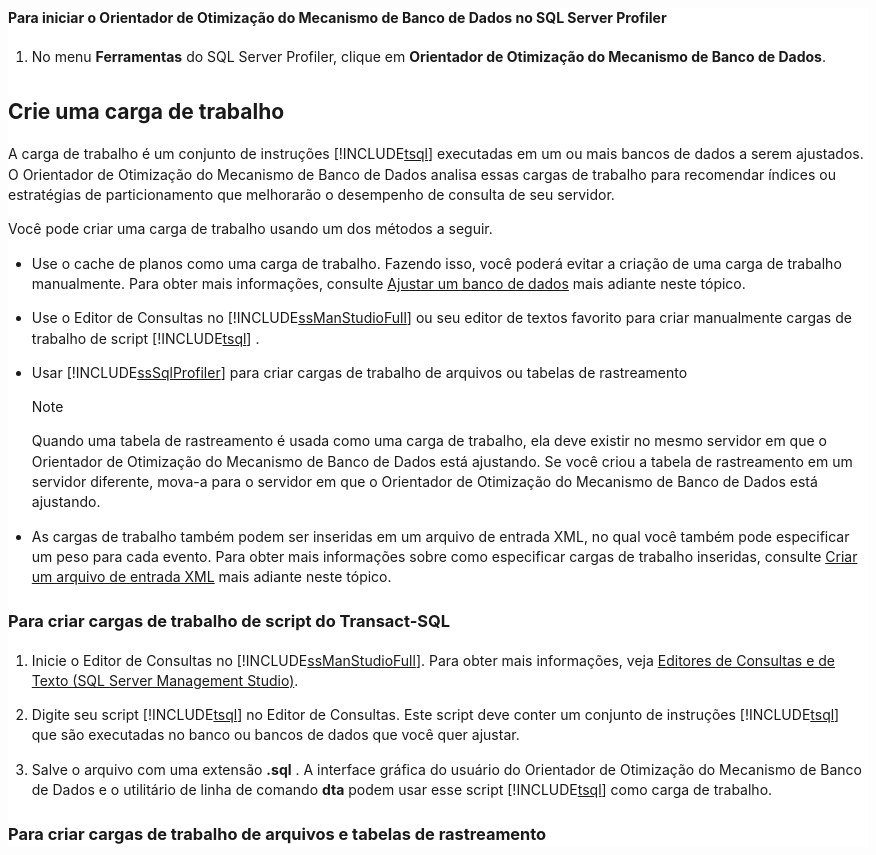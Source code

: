 #### Para iniciar o Orientador de Otimização do Mecanismo de Banco de Dados no SQL Server Profiler  
  
1.  No menu **Ferramentas** do SQL Server Profiler, clique em **Orientador de Otimização do Mecanismo de Banco de Dados**.  
  
##  <a name="Create"></a> Crie uma carga de trabalho  
 A carga de trabalho é um conjunto de instruções [!INCLUDE[tsql](../../includes/tsql-md.md)] executadas em um ou mais bancos de dados a serem ajustados. O Orientador de Otimização do Mecanismo de Banco de Dados analisa essas cargas de trabalho para recomendar índices ou estratégias de particionamento que melhorarão o desempenho de consulta de seu servidor.  
  
 Você pode criar uma carga de trabalho usando um dos métodos a seguir.  
  
-   Use o cache de planos como uma carga de trabalho. Fazendo isso, você poderá evitar a criação de uma carga de trabalho manualmente. Para obter mais informações, consulte [Ajustar um banco de dados](#Tune) mais adiante neste tópico.  
  
-   Use o Editor de Consultas no [!INCLUDE[ssManStudioFull](../../includes/ssmanstudiofull-md.md)] ou seu editor de textos favorito para criar manualmente cargas de trabalho de script [!INCLUDE[tsql](../../includes/tsql-md.md)] .  
  
-   Usar [!INCLUDE[ssSqlProfiler](../../includes/sssqlprofiler-md.md)] para criar cargas de trabalho de arquivos ou tabelas de rastreamento  
  
    > [!NOTE]  
    >  Quando uma tabela de rastreamento é usada como uma carga de trabalho, ela deve existir no mesmo servidor em que o Orientador de Otimização do Mecanismo de Banco de Dados está ajustando. Se você criou a tabela de rastreamento em um servidor diferente, mova-a para o servidor em que o Orientador de Otimização do Mecanismo de Banco de Dados está ajustando.  
  
-   As cargas de trabalho também podem ser inseridas em um arquivo de entrada XML, no qual você também pode especificar um peso para cada evento. Para obter mais informações sobre como especificar cargas de trabalho inseridas, consulte [Criar um arquivo de entrada XML](#XMLInput) mais adiante neste tópico.  
  
###  <a name="SSMS"></a> Para criar cargas de trabalho de script do Transact-SQL  
  
1.  Inicie o Editor de Consultas no [!INCLUDE[ssManStudioFull](../../includes/ssmanstudiofull-md.md)]. Para obter mais informações, veja [Editores de Consultas e de Texto &#40;SQL Server Management Studio&#41;](../../relational-databases/scripting/query-and-text-editors-sql-server-management-studio.md).  
  
2.  Digite seu script [!INCLUDE[tsql](../../includes/tsql-md.md)] no Editor de Consultas. Este script deve conter um conjunto de instruções [!INCLUDE[tsql](../../includes/tsql-md.md)] que são executadas no banco ou bancos de dados que você quer ajustar.  
  
3.  Salve o arquivo com uma extensão **.sql** . A interface gráfica do usuário do Orientador de Otimização do Mecanismo de Banco de Dados e o utilitário de linha de comando **dta** podem usar esse script [!INCLUDE[tsql](../../includes/tsql-md.md)] como carga de trabalho.  
  
###  <a name="Profiler"></a> Para criar cargas de trabalho de arquivos e tabelas de rastreamento  
  